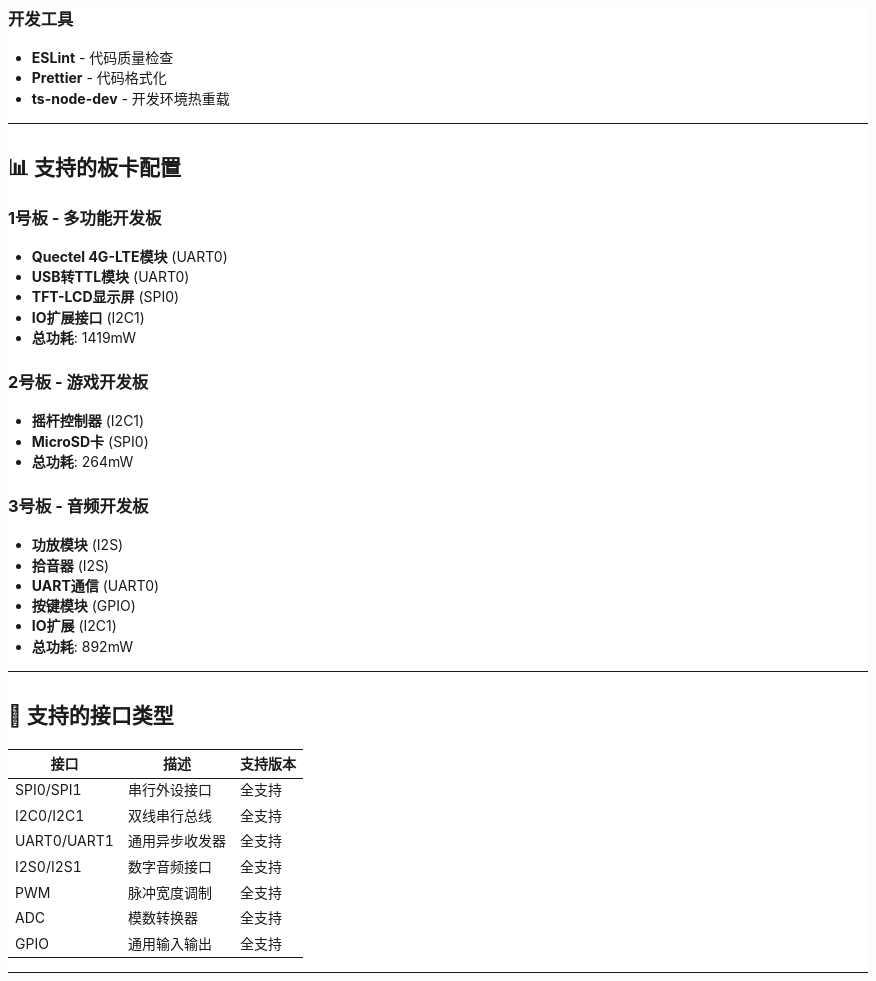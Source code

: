 ### 开发工具
- **ESLint** - 代码质量检查
- **Prettier** - 代码格式化
- **ts-node-dev** - 开发环境热重载

---

## 📊 支持的板卡配置

### 1号板 - 多功能开发板
- **Quectel 4G-LTE模块** (UART0)
- **USB转TTL模块** (UART0)
- **TFT-LCD显示屏** (SPI0)
- **IO扩展接口** (I2C1)
- **总功耗**: 1419mW

### 2号板 - 游戏开发板
- **摇杆控制器** (I2C1)
- **MicroSD卡** (SPI0)
- **总功耗**: 264mW

### 3号板 - 音频开发板
- **功放模块** (I2S)
- **拾音器** (I2S)
- **UART通信** (UART0)
- **按键模块** (GPIO)
- **IO扩展** (I2C1)
- **总功耗**: 892mW

---

## 🔌 支持的接口类型

| 接口 | 描述 | 支持版本 |
|------|------|----------|
| SPI0/SPI1 | 串行外设接口 | 全支持 |
| I2C0/I2C1 | 双线串行总线 | 全支持 |
| UART0/UART1 | 通用异步收发器 | 全支持 |
| I2S0/I2S1 | 数字音频接口 | 全支持 |
| PWM | 脉冲宽度调制 | 全支持 |
| ADC | 模数转换器 | 全支持 |
| GPIO | 通用输入输出 | 全支持 |

---
